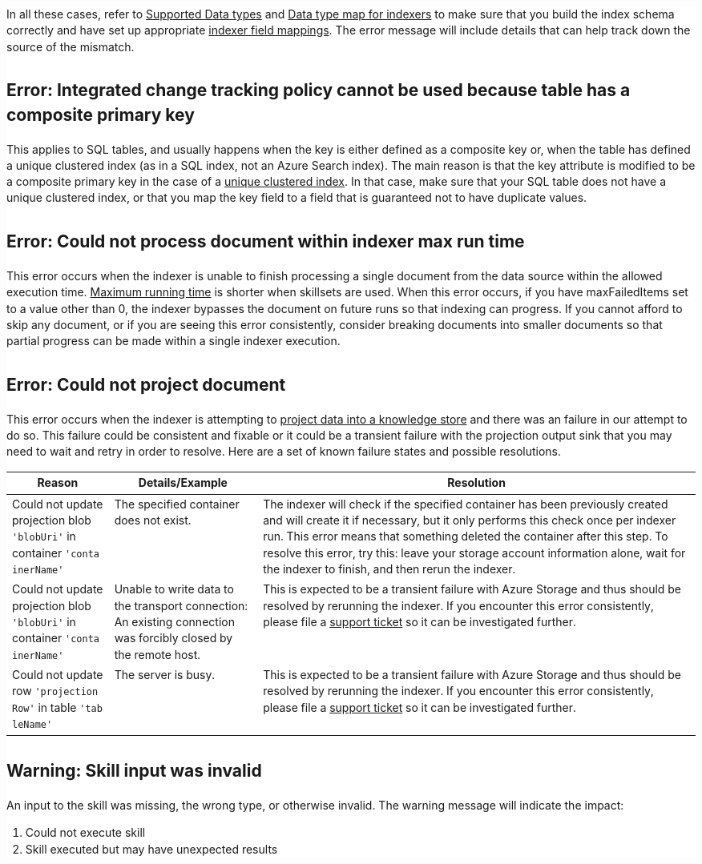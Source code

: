 In all these cases, refer to [Supported Data types](https://docs.microsoft.com/rest/api/searchservice/supported-data-types) and [Data type map for indexers](https://docs.microsoft.com/rest/api/searchservice/data-type-map-for-indexers-in-azure-search) to make sure that you build the index schema correctly and have set up appropriate [indexer field mappings](search-indexer-field-mappings.md). The error message will include details that can help track down the source of the mismatch.

<a name="could-not-process-document-within-indexer-max-run-time"/>

## Error: Integrated change tracking policy cannot be used because table has a composite primary key

This applies to SQL tables, and usually happens when the key is either defined as a composite key or, when the table has defined a unique clustered index (as in a SQL index, not an Azure Search index). The main reason is that the key attribute is modified to be a composite primary key in the case of a [unique clustered index](https://docs.microsoft.com/sql/relational-databases/indexes/clustered-and-nonclustered-indexes-described?view=sql-server-ver15). In that case, make sure that your SQL table does not have a unique clustered index, or that you map the key field to a field that is guaranteed not to have duplicate values.


## Error: Could not process document within indexer max run time

This error occurs when the indexer is unable to finish processing a single document from the data source within the allowed execution time. [Maximum running time](search-limits-quotas-capacity.md#indexer-limits) is shorter when skillsets are used. When this error occurs, if you have maxFailedItems set to a value other than 0, the indexer bypasses the document on future runs so that indexing can progress. If you cannot afford to skip any document, or if you are seeing this error consistently, consider breaking documents into smaller documents so that partial progress can be made within a single indexer execution.

<a name="could-not-project-document"/>

## Error: Could not project document

This error occurs when the indexer is attempting to [project data into a knowledge store](knowledge-store-projection-overview.md) and there was an failure in our attempt to do so.  This failure could be consistent and fixable or it could be a transient failure with the projection output sink that you may need to wait and retry in order to resolve.  Here are a set of known failure states and possible resolutions.

| Reason | Details/Example | Resolution |
| --- | --- | --- |
| Could not update projection blob `'blobUri'` in container `'containerName'` |The specified container does not exist. | The indexer will check if the specified container has been previously created and will create it if necessary, but it only performs this check once per indexer run. This error means that something deleted the container after this step.  To resolve this error, try this: leave your storage account information alone, wait for the indexer to finish, and then rerun the indexer. |
| Could not update projection blob `'blobUri'` in container `'containerName'` |Unable to write data to the transport connection: An existing connection was forcibly closed by the remote host. | This is expected to be a transient failure with Azure Storage and thus should be resolved by rerunning the indexer. If you encounter this error consistently, please file a [support ticket](https://ms.portal.azure.com/#create/Microsoft.Support) so it can be investigated further.  |
| Could not update row `'projectionRow'` in table `'tableName'` | The server is busy. | This is expected to be a transient failure with Azure Storage and thus should be resolved by rerunning the indexer. If you encounter this error consistently, please file a [support ticket](https://ms.portal.azure.com/#create/Microsoft.Support) so it can be investigated further.  |

<a name="could-not-execute-skill-because-a-skill-input-was-invalid"/>

## Warning: Skill input was invalid
An input to the skill was missing, the wrong type, or otherwise invalid. The warning message will indicate the impact:
1) Could not execute skill
2) Skill executed but may have unexpected results
